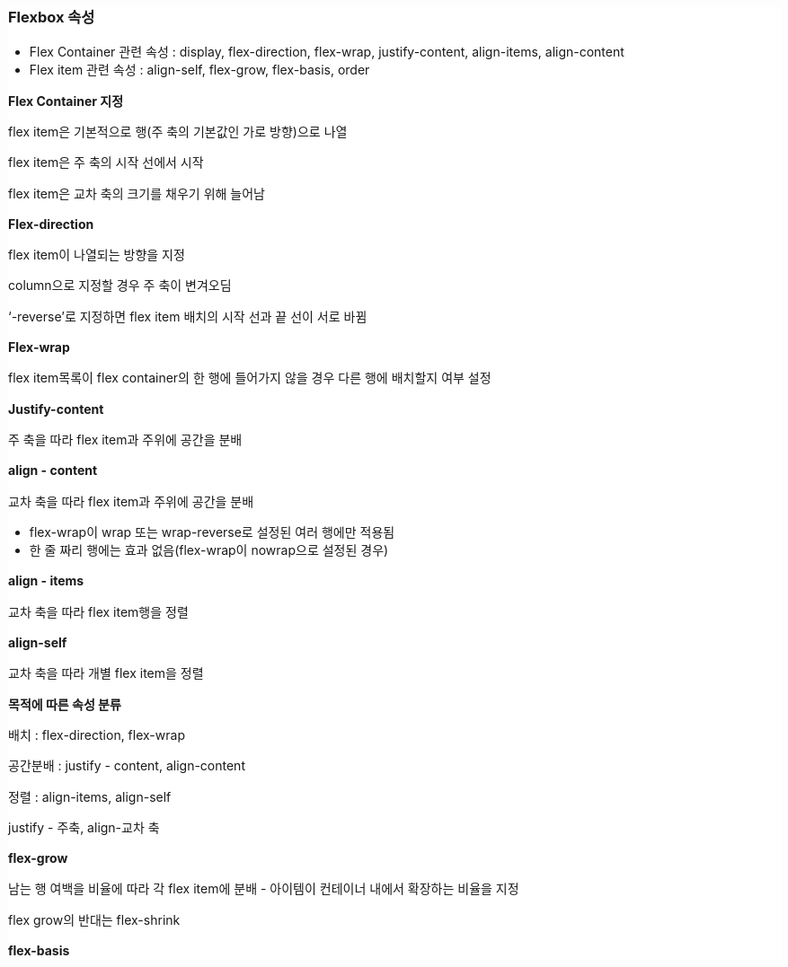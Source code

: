 
### Flexbox 속성

- Flex Container 관련 속성 : display, flex-direction, flex-wrap, justify-content, align-items, align-content
- Flex item 관련 속성 : align-self, flex-grow, flex-basis, order

**Flex Container 지정**

flex item은 기본적으로 행(주 축의 기본값인 가로 방향)으로 나열

flex item은 주 축의 시작 선에서 시작

flex item은 교차 축의 크기를 채우기 위해 늘어남

**Flex-direction**

flex item이 나열되는 방향을 지정

column으로 지정할 경우 주 축이 변겨오딤

‘-reverse’로 지정하면 flex item 배치의 시작 선과 끝 선이 서로 바뀜

**Flex-wrap**

flex item목록이 flex container의 한 행에 들어가지 않을 경우 다른 행에 배치할지 여부 설정

**Justify-content**

주 축을 따라 flex item과 주위에 공간을 분배

**align - content**

교차 축을 따라 flex item과 주위에 공간을 분배

- flex-wrap이 wrap 또는 wrap-reverse로 설정된 여러 행에만 적용됨
- 한 줄 짜리 행에는 효과 없음(flex-wrap이 nowrap으로 설정된 경우)

**align - items**

교차 축을 따라 flex item행을 정렬

**align-self**

교차 축을 따라 개별 flex item을 정렬

**목적에 따른 속성 분류**

배치 : flex-direction, flex-wrap

공간분배 : justify - content, align-content

정렬 : align-items, align-self

justify - 주축, align-교차 축

**flex-grow**

남는 행 여백을 비율에 따라 각 flex item에 분배 - 아이템이 컨테이너 내에서 확장하는 비율을 지정

flex grow의 반대는 flex-shrink

**flex-basis**
